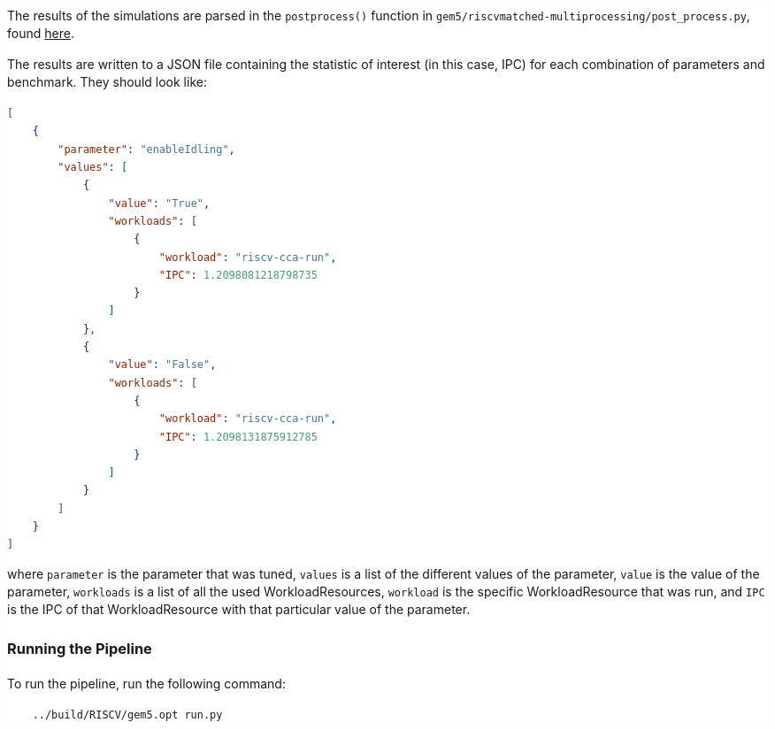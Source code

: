The results of the simulations are parsed in the `postprocess()` function in `gem5/riscvmatched-multiprocessing/post_process.py`, found [here](insert).

The results are written to a JSON file containing the statistic of interest (in this case, IPC) for each combination of parameters and benchmark.
They should look like:

``` json
[
    {
        "parameter": "enableIdling",
        "values": [
            {
                "value": "True",
                "workloads": [
                    {
                        "workload": "riscv-cca-run",
                        "IPC": 1.2098081218798735
                    }
                ]
            },
            {
                "value": "False",
                "workloads": [
                    {
                        "workload": "riscv-cca-run",
                        "IPC": 1.2098131875912785
                    }
                ]
            }
        ]
    }
]
```

where `parameter` is the parameter that was tuned, `values` is a list of the different values of the parameter, `value` is the value of the parameter, `workloads` is a list of all the used WorkloadResources, `workload` is the specific WorkloadResource that was run, and `IPC` is the IPC of that WorkloadResource with that particular value of the parameter.

### Running the Pipeline

To run the pipeline, run the following command:

``` bash
    ../build/RISCV/gem5.opt run.py
```
